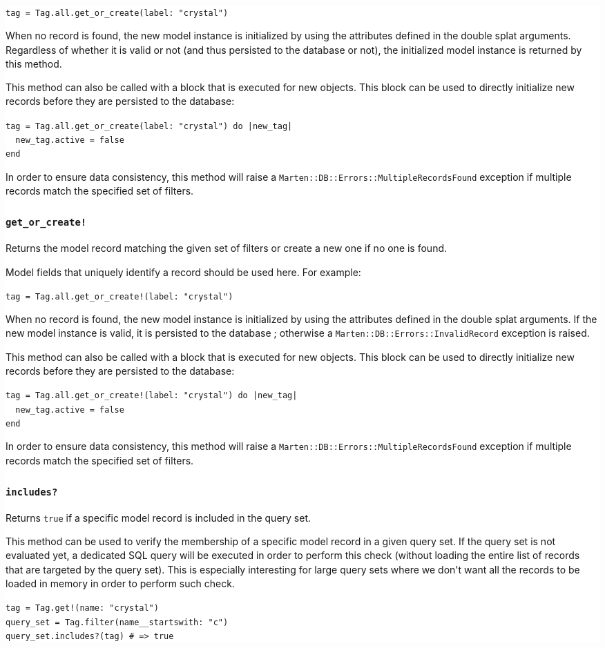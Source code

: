 ```crystal
tag = Tag.all.get_or_create(label: "crystal")
```

When no record is found, the new model instance is initialized by using the attributes defined in the double splat arguments. Regardless of whether it is valid or not (and thus persisted to the database or not), the initialized model instance is returned by this method.

This method can also be called with a block that is executed for new objects. This block can be used to directly initialize new records before they are persisted to the database:

```crystal
tag = Tag.all.get_or_create(label: "crystal") do |new_tag|
  new_tag.active = false
end
```

In order to ensure data consistency, this method will raise a `Marten::DB::Errors::MultipleRecordsFound` exception if multiple records match the specified set of filters.

### `get_or_create!`

Returns the model record matching the given set of filters or create a new one if no one is found.

Model fields that uniquely identify a record should be used here. For example:

```crystall
tag = Tag.all.get_or_create!(label: "crystal")
```

When no record is found, the new model instance is initialized by using the attributes defined in the double splat arguments. If the new model instance is valid, it is persisted to the database ; otherwise a `Marten::DB::Errors::InvalidRecord` exception is raised.

This method can also be called with a block that is executed for new objects. This block can be used to directly initialize new records before they are persisted to the database:

```crystal
tag = Tag.all.get_or_create!(label: "crystal") do |new_tag|
  new_tag.active = false
end
```

In order to ensure data consistency, this method will raise a `Marten::DB::Errors::MultipleRecordsFound` exception if multiple records match the specified set of filters.

### `includes?`

Returns `true` if a specific model record is included in the query set.

This method can be used to verify the membership of a specific model record in a given query set. If the query set is not evaluated yet, a dedicated SQL query will be executed in order to perform this check (without loading the entire list of records that are targeted by the query set). This is especially interesting for large query sets where we don't want all the records to be loaded in memory in order to perform such check.

```crystal
tag = Tag.get!(name: "crystal")
query_set = Tag.filter(name__startswith: "c")
query_set.includes?(tag) # => true
```
